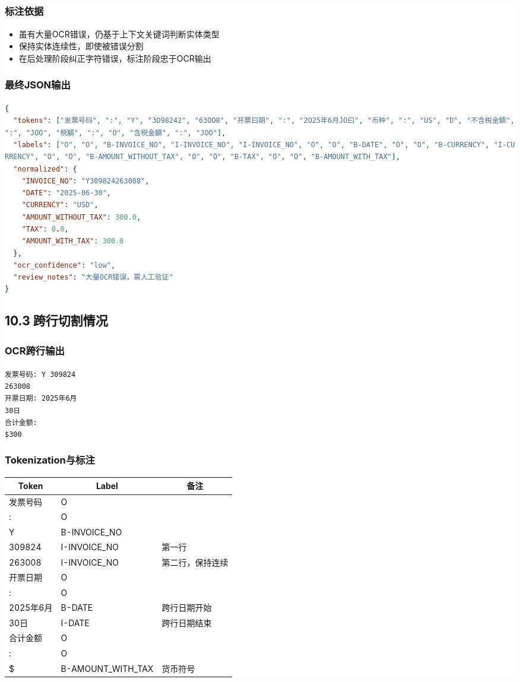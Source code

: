 ### 标注依据
- 虽有大量OCR错误，仍基于上下文关键词判断实体类型
- 保持实体连续性，即使被错误分割
- 在后处理阶段纠正字符错误，标注阶段忠于OCR输出

### 最终JSON输出
```json
{
  "tokens": ["发票号码", ":", "Y", "3O98242", "63OO8", "开票曰期", ":", "2O25年6月JO曰", "币种", ":", "US", "D", "不含税金額", ":", "JOO", "税額", ":", "O", "含税金額", ":", "JOO"],
  "labels": ["O", "O", "B-INVOICE_NO", "I-INVOICE_NO", "I-INVOICE_NO", "O", "O", "B-DATE", "O", "O", "B-CURRENCY", "I-CURRENCY", "O", "O", "B-AMOUNT_WITHOUT_TAX", "O", "O", "B-TAX", "O", "O", "B-AMOUNT_WITH_TAX"],
  "normalized": {
    "INVOICE_NO": "Y309824263008",  
    "DATE": "2025-06-30",
    "CURRENCY": "USD",
    "AMOUNT_WITHOUT_TAX": 300.0,
    "TAX": 0.0, 
    "AMOUNT_WITH_TAX": 300.0
  },
  "ocr_confidence": "low",
  "review_notes": "大量OCR错误，需人工验证"
}
```

## 10.3 跨行切割情况

### OCR跨行输出
```
发票号码: Y 309824
263008
开票日期: 2025年6月
30日
合计金额: 
$300
```

### Tokenization与标注
| Token | Label | 备注 |
|--------|-------|------|  
| 发票号码 | O | |
| : | O | |
| Y | B-INVOICE_NO | |
| 309824 | I-INVOICE_NO | 第一行 |
| 263008 | I-INVOICE_NO | 第二行，保持连续 |
| 开票日期 | O | |
| : | O | |
| 2025年6月 | B-DATE | 跨行日期开始 |
| 30日 | I-DATE | 跨行日期结束 |
| 合计金额 | O | |
| : | O | |
| $ | B-AMOUNT_WITH_TAX | 货币符号 |